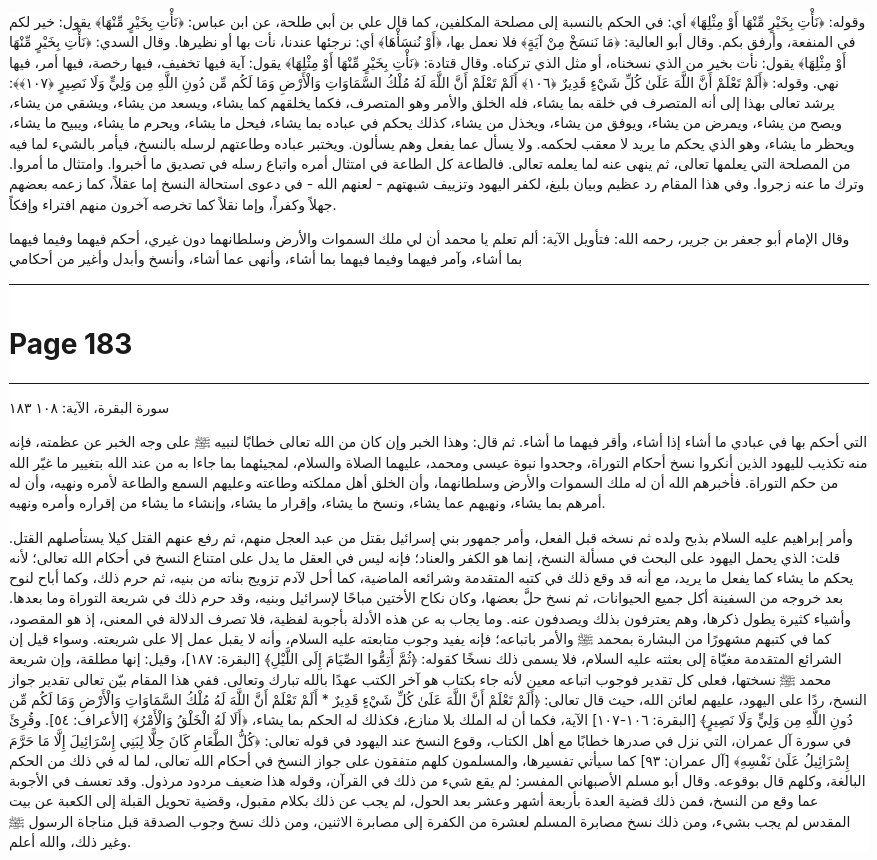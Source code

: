 وقوله: ﴿نَأْتِ بِخَيْرٍ مِّنْهَا أَوْ مِثْلِهَا﴾ أي: في الحكم بالنسبة إلى مصلحة المكلفين، كما قال علي بن أبي طلحة، عن ابن عباس: ﴿نَأْتِ بِخَيْرٍ مِّنْهَا﴾ يقول: خير لكم في المنفعة، وأرفق بكم. وقال أبو العالية: ﴿مَا نَنسَخْ مِنْ آيَةٍ﴾ فلا نعمل بها، ﴿أَوْ نُنسَأْهَا﴾ أي: نرجئها عندنا، نأت بها أو نظيرها. وقال السدي: ﴿نَأْتِ بِخَيْرٍ مِّنْهَا أَوْ مِثْلِهَا﴾ يقول: نأت بخير من الذي نسخناه، أو مثل الذي تركناه. وقال قتادة: ﴿نَأْتِ بِخَيْرٍ مِّنْهَا أَوْ مِثْلِهَا﴾ يقول: آية فيها تخفيف، فيها رخصة، فيها أمر، فيها نهي. وقوله: ﴿أَلَمْ تَعْلَمْ أَنَّ اللَّهَ عَلَىٰ كُلِّ شَيْءٍ قَدِيرٌ ﴿١٠٦﴾ أَلَمْ تَعْلَمْ أَنَّ اللَّهَ لَهُ مُلْكُ السَّمَاوَاتِ وَالْأَرْضِ وَمَا لَكُم مِّن دُونِ اللَّهِ مِن وَلِيٍّ وَلَا نَصِيرٍ ﴿١٠٧﴾﴾:
يرشد تعالى بهذا إلى أنه المتصرف في خلقه بما يشاء، فله الخلق والأمر وهو المتصرف، فكما يخلقهم كما يشاء، ويسعد من يشاء، ويشقي من يشاء، ويصح من يشاء، ويمرض من يشاء، ويوفق من يشاء، ويخذل من يشاء، كذلك يحكم في عباده بما يشاء، فيحل ما يشاء، ويحرم ما يشاء، ويبيح ما يشاء، ويحظر ما يشاء، وهو الذي يحكم ما يريد لا معقب لحكمه. ولا يسأل عما يفعل وهم يسألون. ويختبر عباده وطاعتهم لرسله بالنسخ، فيأمر بالشيء لما فيه من المصلحة التي يعلمها تعالى، ثم ينهى عنه لما يعلمه تعالى. فالطاعة كل الطاعة في امتثال أمره واتباع رسله في تصديق ما أخبروا. وامتثال ما أمروا. وترك ما عنه زجروا. وفي هذا المقام رد عظيم وبيان بليغ، لكفر اليهود وتزييف شبهتهم - لعنهم الله - في دعوى استحالة النسخ إما عقلاً، كما زعمه بعضهم جهلاً وكفراً، وإما نقلاً كما تخرصه آخرون منهم افتراء وإفكاً.

وقال الإمام أبو جعفر بن جرير، رحمه الله: فتأويل الآية: ألم تعلم يا محمد أن لي ملك السموات والأرض وسلطانهما دون غيري، أحكم فيهما وفيما فيهما بما أشاء، وآمر فيهما وفيما فيهما بما أشاء، وأنهى عما أشاء، وأنسخ وأبدل وأغير من أحكامي

---

# Page 183

---
سورة البقرة، الآية: ١٠٨
١٨٣

التي أحكم بها في عبادي ما أشاء إذا أشاء، وأقر فيهما ما أشاء. ثم قال: وهذا الخبر وإن كان من الله تعالى خطابًا لنبيه ﷺ على وجه الخبر عن عظمته، فإنه منه تكذيب لليهود الذين أنكروا نسخ أحكام التوراة، وجحدوا نبوة عيسى ومحمد، عليهما الصلاة والسلام، لمجيئهما بما جاءا به من عند الله بتغيير ما غيّر الله من حكم التوراة. فأخبرهم الله أن له ملك السموات والأرض وسلطانهما، وأن الخلق أهل مملكته وطاعته وعليهم السمع والطاعة لأمره ونهيه، وأن له أمرهم بما يشاء، ونهيهم عما يشاء، ونسخ ما يشاء، وإقرار ما يشاء، وإنشاء ما يشاء من إقراره وأمره ونهيه.

وأمر إبراهيم عليه السلام بذبح ولده ثم نسخه قبل الفعل، وأمر جمهور بني إسرائيل بقتل من عبد العجل منهم، ثم رفع عنهم القتل كيلا يستأصلهم القتل. قلت: الذي يحمل اليهود على البحث في مسألة النسخ، إنما هو الكفر والعناد؛ فإنه ليس في العقل ما يدل على امتناع النسخ في أحكام الله تعالى؛ لأنه يحكم ما يشاء كما يفعل ما يريد، مع أنه قد وقع ذلك في كتبه المتقدمة وشرائعه الماضية، كما أحل لآدم تزويج بناته من بنيه، ثم حرم ذلك، وكما أباح لنوح بعد خروجه من السفينة أكل جميع الحيوانات، ثم نسخ حلَّ بعضها، وكان نكاح الأختين مباحًا لإسرائيل وبنيه، وقد حرم ذلك في شريعة التوراة وما بعدها. وأشياء كثيرة يطول ذكرها، وهم يعترفون بذلك ويصدفون عنه. وما يجاب به عن هذه الأدلة بأجوبة لفظية، فلا تصرف الدلالة في المعنى، إذ هو المقصود، كما في كتبهم مشهورًا من البشارة بمحمد ﷺ والأمر باتباعه؛ فإنه يفيد وجوب متابعته عليه السلام، وأنه لا يقبل عمل إلا على شريعته. وسواء قيل إن الشرائع المتقدمة مغيّاة إلى بعثته عليه السلام، فلا يسمى ذلك نسخًا كقوله: ﴿ثُمَّ أَتِمُّوا الصِّيَامَ إِلَى اللَّيْلِ﴾ [البقرة: ١٨٧]، وقيل: إنها مطلقة، وإن شريعة محمد ﷺ نسختها، فعلى كل تقدير فوجوب اتباعه معين لأنه جاء بكتاب هو آخر الكتب عهدًا بالله تبارك وتعالى. ففي هذا المقام بيّن تعالى تقدير جواز النسخ، ردًا على اليهود، عليهم لعائن الله، حيث قال تعالى: ﴿أَلَمْ تَعْلَمْ أَنَّ اللَّهَ عَلَىٰ كُلِّ شَيْءٍ قَدِيرٌ * أَلَمْ تَعْلَمْ أَنَّ اللَّهَ لَهُ مُلْكُ السَّمَاوَاتِ وَالْأَرْضِ وَمَا لَكُم مِّن دُونِ اللَّهِ مِن وَلِيٍّ وَلَا نَصِيرٍ﴾ [البقرة: ١٠٦-١٠٧] الآية، فكما أن له الملك بلا منازع، فكذلك له الحكم بما يشاء، ﴿أَلَا لَهُ الْخَلْقُ وَالْأَمْرُ﴾ [الأعراف: ٥٤]. وقُرِئَ في سورة آل عمران، التي نزل في صدرها خطابًا مع أهل الكتاب، وقوع النسخ عند اليهود في قوله تعالى: ﴿كُلُّ الطَّعَامِ كَانَ حِلًّا لِبَنِي إِسْرَائِيلَ إِلَّا مَا حَرَّمَ إِسْرَائِيلُ عَلَىٰ نَفْسِهِ﴾ [آل عمران: ٩٣] كما سيأتي تفسيرها، والمسلمون كلهم متفقون على جواز النسخ في أحكام الله تعالى، لما له في ذلك من الحكم البالغة، وكلهم قال بوقوعه. وقال أبو مسلم الأصبهاني المفسر: لم يقع شيء من ذلك في القرآن، وقوله هذا ضعيف مردود مرذول. وقد تعسف في الأجوبة عما وقع من النسخ، فمن ذلك قضية العدة بأربعة أشهر وعشر بعد الحول، لم يجب عن ذلك بكلام مقبول، وقضية تحويل القبلة إلى الكعبة عن بيت المقدس لم يجب بشيء، ومن ذلك نسخ مصابرة المسلم لعشرة من الكفرة إلى مصابرة الاثنين، ومن ذلك نسخ وجوب الصدقة قبل مناجاة الرسول ﷺ وغير ذلك، والله أعلم.

